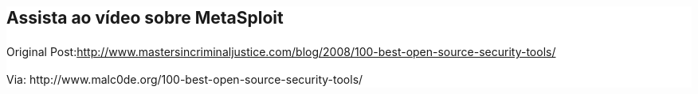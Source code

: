 ## Assista ao vídeo sobre MetaSploit

<iframe width="920" height="400" src="https://www.youtube.com/embed/VcbC0yJsWic" frameborder="0" allow="accelerometer; autoplay; encrypted-media; gyroscope; picture-in-picture" allowfullscreen></iframe>

 <p>Original Post:<a target="_blank" href="http://www.mastersincriminaljustice.com/blog/2008/100-best-open-source-security-tools/">http://www.mastersincriminaljustice.com/blog/2008/100-best-open-source-security-tools/</a></p>
 <p>Via: http://www.malc0de.org/100-best-open-source-security-tools/</p>



